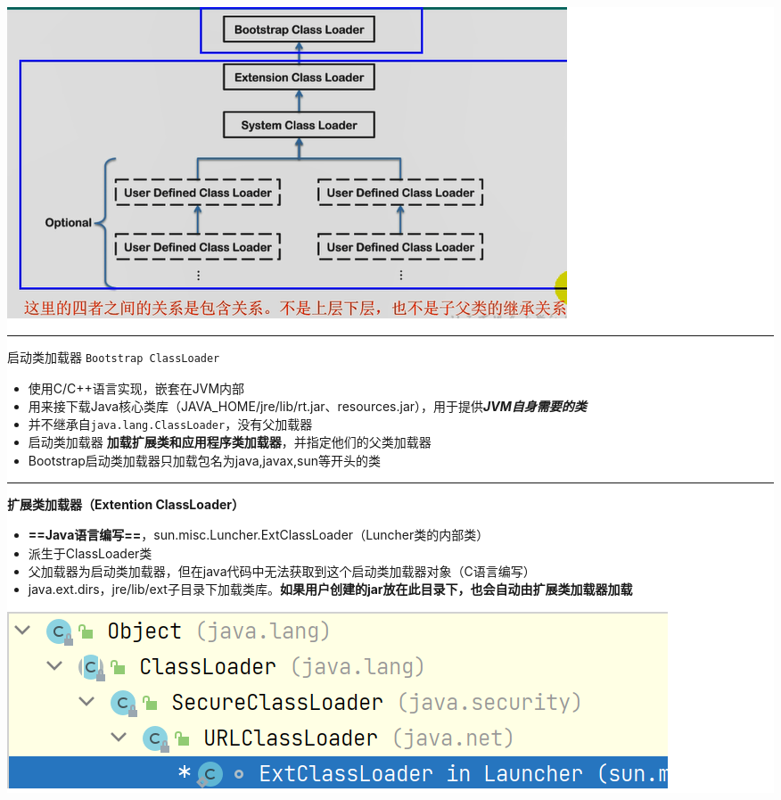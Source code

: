 ![image-20210320110405264](../picture/JVM/image-20210320110405264.png)

---

启动类加载器 `Bootstrap ClassLoader`

- 使用C/C++语言实现，嵌套在JVM内部
- 用来接下载Java核心类库（JAVA_HOME/jre/lib/rt.jar、resources.jar），用于提供***JVM自身需要的类***
- 并不继承自`java.lang.ClassLoader`，没有父加载器
- 启动类加载器  **加载扩展类和应用程序类加载器**，并指定他们的父类加载器
- Bootstrap启动类加载器只加载包名为java,javax,sun等开头的类





---

**扩展类加载器（Extention ClassLoader）**

- **==Java语言编写==**，sun.misc.Luncher.ExtClassLoader（Luncher类的内部类）
- 派生于ClassLoader类
- 父加载器为启动类加载器，但在java代码中无法获取到这个启动类加载器对象（C语言编写）
- java.ext.dirs，jre/lib/ext子目录下加载类库。**如果用户创建的jar放在此目录下，也会自动由扩展类加载器加载**

![image-20210518094707557](../picture/JVM/image-20210518094707557.png)
